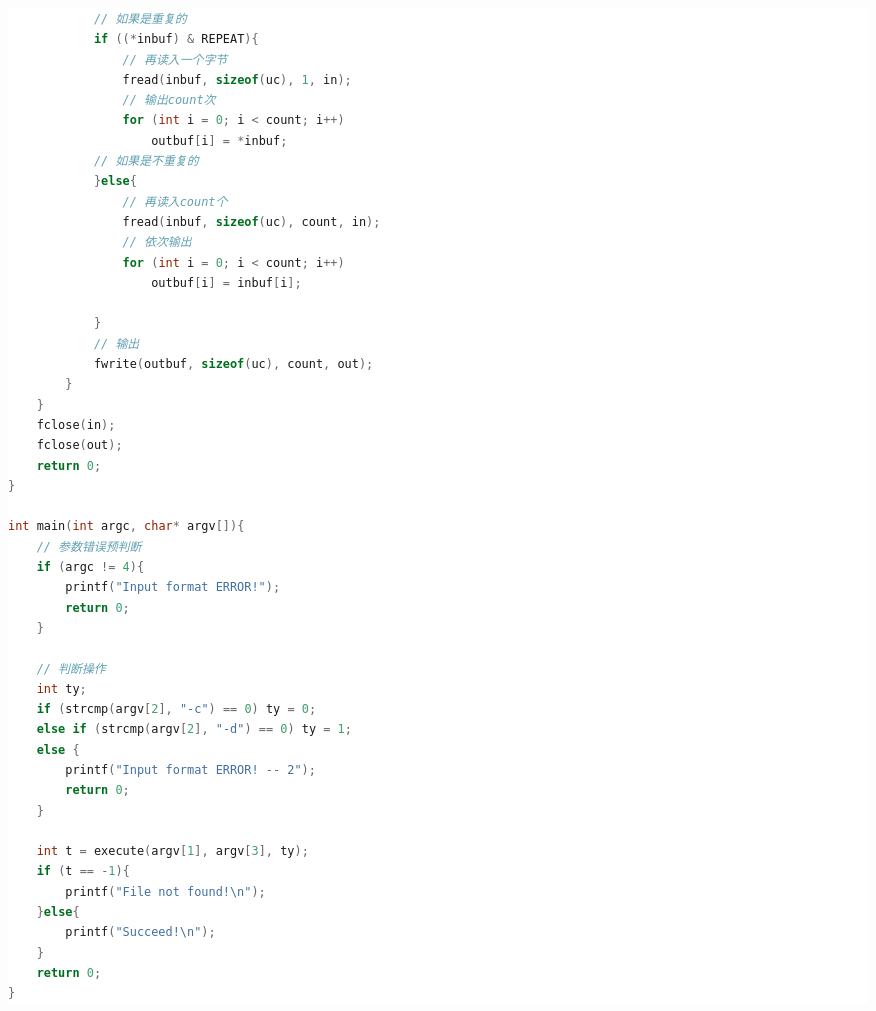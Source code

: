 ```c
            // 如果是重复的
            if ((*inbuf) & REPEAT){
                // 再读入一个字节
                fread(inbuf, sizeof(uc), 1, in);
                // 输出count次
                for (int i = 0; i < count; i++)
                    outbuf[i] = *inbuf;
            // 如果是不重复的
            }else{
                // 再读入count个
                fread(inbuf, sizeof(uc), count, in);
                // 依次输出
                for (int i = 0; i < count; i++)
                    outbuf[i] = inbuf[i];
                
            }
            // 输出
            fwrite(outbuf, sizeof(uc), count, out);
        }
    }
    fclose(in);
    fclose(out);
    return 0;
}

int main(int argc, char* argv[]){
    // 参数错误预判断
    if (argc != 4){
        printf("Input format ERROR!");
        return 0;
    }

    // 判断操作
    int ty;
    if (strcmp(argv[2], "-c") == 0) ty = 0;
    else if (strcmp(argv[2], "-d") == 0) ty = 1;
    else {
        printf("Input format ERROR! -- 2");
        return 0;
    }
    
    int t = execute(argv[1], argv[3], ty);
    if (t == -1){
        printf("File not found!\n");
    }else{
        printf("Succeed!\n");
    }
    return 0;
}
```
